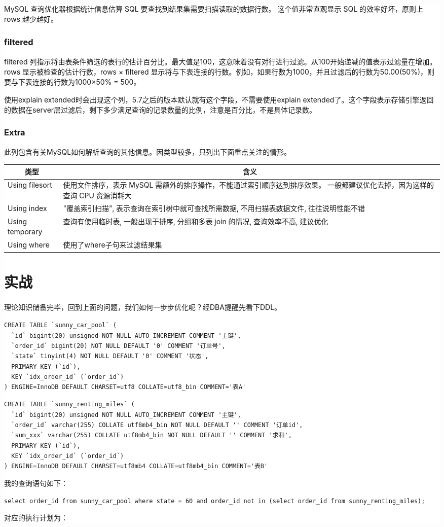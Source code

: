 MySQL 查询优化器根据统计信息估算 SQL 要查找到结果集需要扫描读取的数据行数。
这个值非常直观显示 SQL 的效率好坏，原则上 rows 越少越好。

### filtered

filtered 列指示将由表条件筛选的表行的估计百分比。最大值是100，这意味着没有对行进行过滤。从100开始递减的值表示过滤量在增加。rows  显示被检查的估计行数，rows × filtered 显示将与下表连接的行数。例如，如果行数为1000，并且过滤后的行数为50.00(50%)，则要与下表连接的行数为1000×50% = 500。

使用explain extended时会出现这个列，5.7之后的版本默认就有这个字段，不需要使用explain extended了。这个字段表示存储引擎返回的数据在server层过滤后，剩下多少满足查询的记录数量的比例，注意是百分比，不是具体记录数。

### Extra

此列包含有关MySQL如何解析查询的其他信息。因类型较多，只列出下面重点关注的情形。

| 类型            | 含义                                                         |
| --------------- | ------------------------------------------------------------ |
| Using filesort  | 使用文件排序，表示 MySQL 需额外的排序操作，不能通过索引顺序达到排序效果。 一般都建议优化去掉，因为这样的查询 CPU 资源消耗大 |
| Using index     | "覆盖索引扫描", 表示查询在索引树中就可查找所需数据, 不用扫描表数据文件, 往往说明性能不错 |
| Using temporary | 查询有使用临时表, 一般出现于排序, 分组和多表 join 的情况, 查询效率不高, 建议优化 |
| Using where     | 使用了where子句来过滤结果集                                  |

# 实战

理论知识储备完毕，回到上面的问题，我们如何一步步优化呢？经DBA提醒先看下DDL。

```
CREATE TABLE `sunny_car_pool` (
  `id` bigint(20) unsigned NOT NULL AUTO_INCREMENT COMMENT '主键',
  `order_id` bigint(20) NOT NULL DEFAULT '0' COMMENT '订单号',
  `state` tinyint(4) NOT NULL DEFAULT '0' COMMENT '状态',
  PRIMARY KEY (`id`),
  KEY `idx_order_id` (`order_id`)
) ENGINE=InnoDB DEFAULT CHARSET=utf8 COLLATE=utf8_bin COMMENT='表A'
```
```
CREATE TABLE `sunny_renting_miles` (
  `id` bigint(20) unsigned NOT NULL AUTO_INCREMENT COMMENT '主键',
  `order_id` varchar(255) COLLATE utf8mb4_bin NOT NULL DEFAULT '' COMMENT '订单id',
  `sum_xxx` varchar(255) COLLATE utf8mb4_bin NOT NULL DEFAULT '' COMMENT '求和',
  PRIMARY KEY (`id`),
  KEY `idx_order_id` (`order_id`)
) ENGINE=InnoDB DEFAULT CHARSET=utf8mb4 COLLATE=utf8mb4_bin COMMENT='表B'
```

我的查询语句如下：

```
select order_id from sunny_car_pool where state = 60 and order_id not in (select order_id from sunny_renting_miles);
```
对应的执行计划为：
